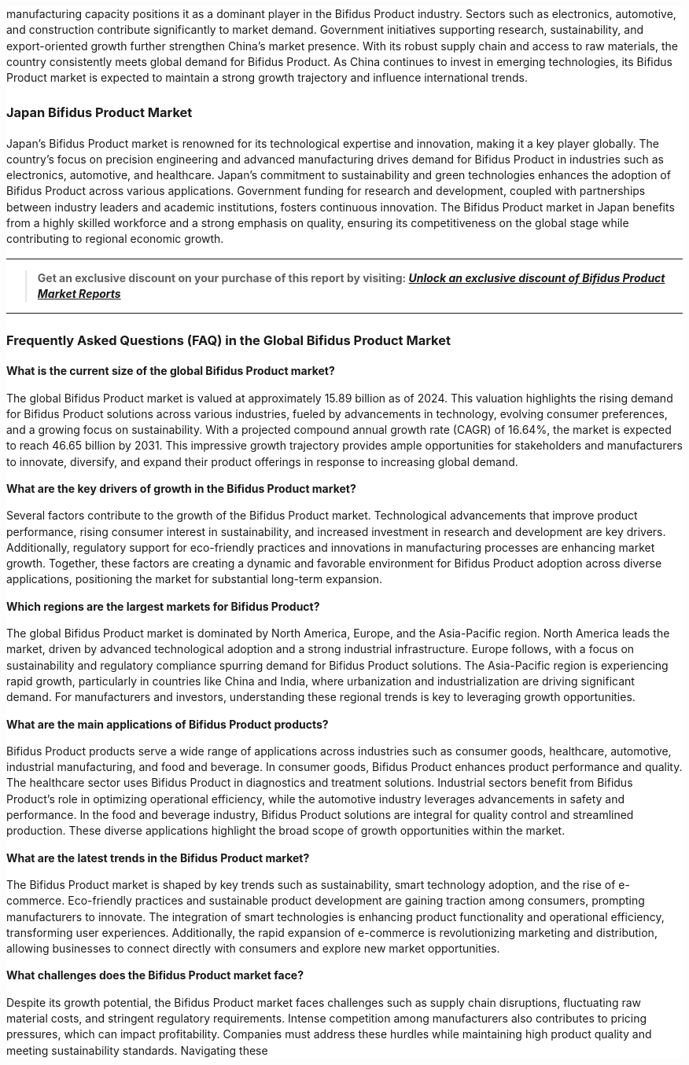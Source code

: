 manufacturing capacity positions it as a dominant player in the Bifidus Product industry. Sectors such as electronics, automotive, and construction contribute significantly to market demand. Government initiatives supporting research, sustainability, and export-oriented growth further strengthen China&rsquo;s market presence. With its robust supply chain and access to raw materials, the country consistently meets global demand for Bifidus Product. As China continues to invest in emerging technologies, its Bifidus Product market is expected to maintain a strong growth trajectory and influence international trends.</p><h3>Japan Bifidus Product Market</h3><p>Japan&rsquo;s Bifidus Product market is renowned for its technological expertise and innovation, making it a key player globally. The country&rsquo;s focus on precision engineering and advanced manufacturing drives demand for Bifidus Product in industries such as electronics, automotive, and healthcare. Japan&rsquo;s commitment to sustainability and green technologies enhances the adoption of Bifidus Product across various applications. Government funding for research and development, coupled with partnerships between industry leaders and academic institutions, fosters continuous innovation. The Bifidus Product market in Japan benefits from a highly skilled workforce and a strong emphasis on quality, ensuring its competitiveness on the global stage while contributing to regional economic growth.</p><hr /><blockquote><p><strong>Get an exclusive discount on your purchase of this report by visiting: <em><a href="://marketresearchpulse.com/ask-for-discount/111936?utm_source=Github&amp;utm_medium=027">Unlock an exclusive discount of Bifidus Product Market Reports</a></em>&nbsp;</strong></p></blockquote><hr /><h3>Frequently Asked Questions (FAQ) in the Global Bifidus Product Market</h3><p><strong>What is the current size of the global Bifidus Product market?</strong></p><p>The global Bifidus Product market is valued at approximately 15.89 billion as of 2024. This valuation highlights the rising demand for Bifidus Product solutions across various industries, fueled by advancements in technology, evolving consumer preferences, and a growing focus on sustainability. With a projected compound annual growth rate (CAGR) of 16.64%, the market is expected to reach 46.65 billion by 2031. This impressive growth trajectory provides ample opportunities for stakeholders and manufacturers to innovate, diversify, and expand their product offerings in response to increasing global demand.</p><p><strong>What are the key drivers of growth in the Bifidus Product market?</strong></p><p>Several factors contribute to the growth of the Bifidus Product market. Technological advancements that improve product performance, rising consumer interest in sustainability, and increased investment in research and development are key drivers. Additionally, regulatory support for eco-friendly practices and innovations in manufacturing processes are enhancing market growth. Together, these factors are creating a dynamic and favorable environment for Bifidus Product adoption across diverse applications, positioning the market for substantial long-term expansion.</p><p><strong>Which regions are the largest markets for Bifidus Product?</strong></p><p>The global Bifidus Product market is dominated by North America, Europe, and the Asia-Pacific region. North America leads the market, driven by advanced technological adoption and a strong industrial infrastructure. Europe follows, with a focus on sustainability and regulatory compliance spurring demand for Bifidus Product solutions. The Asia-Pacific region is experiencing rapid growth, particularly in countries like China and India, where urbanization and industrialization are driving significant demand. For manufacturers and investors, understanding these regional trends is key to leveraging growth opportunities.</p><p><strong>What are the main applications of Bifidus Product products?</strong></p><p>Bifidus Product products serve a wide range of applications across industries such as consumer goods, healthcare, automotive, industrial manufacturing, and food and beverage. In consumer goods, Bifidus Product enhances product performance and quality. The healthcare sector uses Bifidus Product in diagnostics and treatment solutions. Industrial sectors benefit from Bifidus Product&rsquo;s role in optimizing operational efficiency, while the automotive industry leverages advancements in safety and performance. In the food and beverage industry, Bifidus Product solutions are integral for quality control and streamlined production. These diverse applications highlight the broad scope of growth opportunities within the market.</p><p><strong>What are the latest trends in the Bifidus Product market?</strong></p><p>The Bifidus Product market is shaped by key trends such as sustainability, smart technology adoption, and the rise of e-commerce. Eco-friendly practices and sustainable product development are gaining traction among consumers, prompting manufacturers to innovate. The integration of smart technologies is enhancing product functionality and operational efficiency, transforming user experiences. Additionally, the rapid expansion of e-commerce is revolutionizing marketing and distribution, allowing businesses to connect directly with consumers and explore new market opportunities.</p><p><strong>What challenges does the Bifidus Product market face?</strong></p><p>Despite its growth potential, the Bifidus Product market faces challenges such as supply chain disruptions, fluctuating raw material costs, and stringent regulatory requirements. Intense competition among manufacturers also contributes to pricing pressures, which can impact profitability. Companies must address these hurdles while maintaining high product quality and meeting sustainability standards. Navigating these